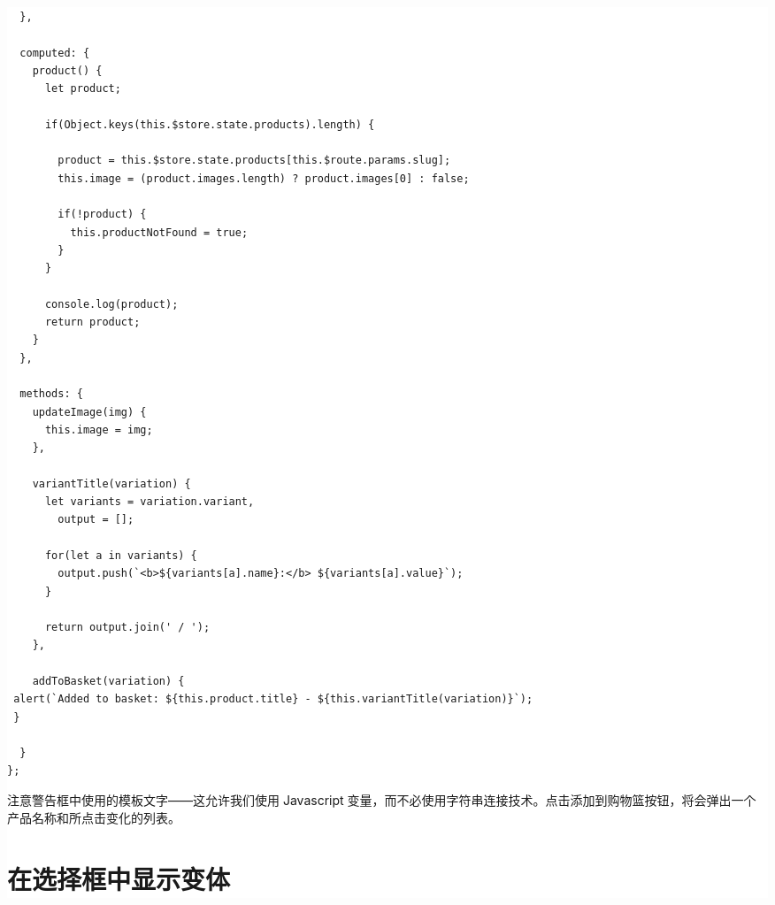```
  },

  computed: {
    product() {
      let product;

      if(Object.keys(this.$store.state.products).length) {

        product = this.$store.state.products[this.$route.params.slug];
        this.image = (product.images.length) ? product.images[0] : false;

        if(!product) {
          this.productNotFound = true;
        }
      }

      console.log(product);
      return product;
    }
  },

  methods: {
    updateImage(img) {
      this.image = img;
    },

    variantTitle(variation) {
      let variants = variation.variant,
        output = [];

      for(let a in variants) {
        output.push(`<b>${variants[a].name}:</b> ${variants[a].value}`);
      }

      return output.join(' / ');
    },

    addToBasket(variation) {
 alert(`Added to basket: ${this.product.title} - ${this.variantTitle(variation)}`);
 }

  }
};
```

注意警告框中使用的模板文字——这允许我们使用 Javascript 变量，而不必使用字符串连接技术。点击添加到购物篮按钮，将会弹出一个产品名称和所点击变化的列表。



# 在选择框中显示变体
